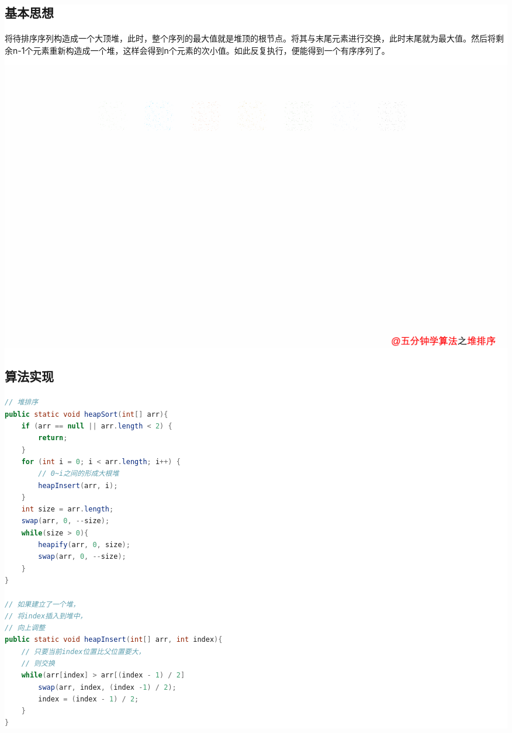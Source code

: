 ## 基本思想

将待排序序列构造成一个大顶堆，此时，整个序列的最大值就是堆顶的根节点。将其与末尾元素进行交换，此时末尾就为最大值。然后将剩余n-1个元素重新构造成一个堆，这样会得到n个元素的次小值。如此反复执行，便能得到一个有序序列了。

![](../image/10.gif)

## 算法实现

```java
// 堆排序
public static void heapSort(int[] arr){
	if (arr == null || arr.length < 2) {
		return;
	}
	for (int i = 0; i < arr.length; i++) {
		// 0~i之间的形成大根堆
		heapInsert(arr, i);
	}
	int size = arr.length;
	swap(arr, 0, --size);
	while(size > 0){
		heapify(arr, 0, size);
		swap(arr, 0, --size);
	}
}

// 如果建立了一个堆，
// 将index插入到堆中，
// 向上调整
public static void heapInsert(int[] arr, int index){
	// 只要当前index位置比父位置要大，
	// 则交换
	while(arr[index] > arr[(index - 1) / 2]
		swap(arr, index, (index -1) / 2);
		index = (index - 1) / 2;
	}
}

```